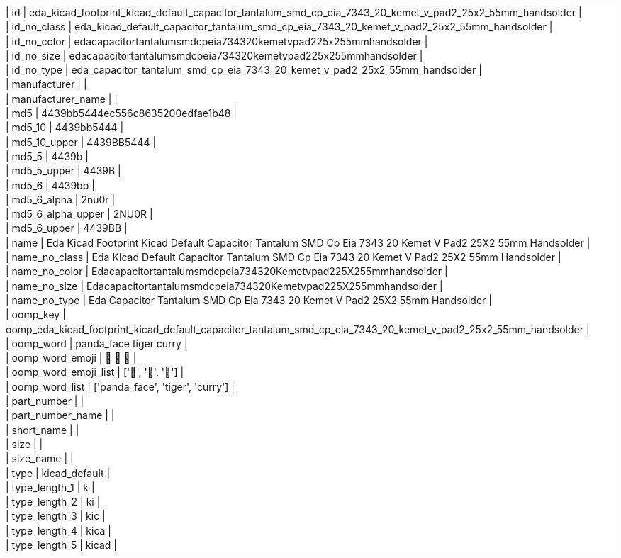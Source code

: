 | id | eda_kicad_footprint_kicad_default_capacitor_tantalum_smd_cp_eia_7343_20_kemet_v_pad2_25x2_55mm_handsolder |  
| id_no_class | eda_kicad_default_capacitor_tantalum_smd_cp_eia_7343_20_kemet_v_pad2_25x2_55mm_handsolder |  
| id_no_color | edacapacitortantalumsmdcpeia734320kemetvpad225x255mmhandsolder |  
| id_no_size | edacapacitortantalumsmdcpeia734320kemetvpad225x255mmhandsolder |  
| id_no_type | eda_capacitor_tantalum_smd_cp_eia_7343_20_kemet_v_pad2_25x2_55mm_handsolder |  
| manufacturer |  |  
| manufacturer_name |  |  
| md5 | 4439bb5444ec556c8635200edfae1b48 |  
| md5_10 | 4439bb5444 |  
| md5_10_upper | 4439BB5444 |  
| md5_5 | 4439b |  
| md5_5_upper | 4439B |  
| md5_6 | 4439bb |  
| md5_6_alpha | 2nu0r |  
| md5_6_alpha_upper | 2NU0R |  
| md5_6_upper | 4439BB |  
| name | Eda Kicad Footprint Kicad Default Capacitor Tantalum SMD Cp Eia 7343 20 Kemet V Pad2 25X2 55mm Handsolder |  
| name_no_class | Eda Kicad Default Capacitor Tantalum SMD Cp Eia 7343 20 Kemet V Pad2 25X2 55mm Handsolder |  
| name_no_color | Edacapacitortantalumsmdcpeia734320Kemetvpad225X255mmhandsolder |  
| name_no_size | Edacapacitortantalumsmdcpeia734320Kemetvpad225X255mmhandsolder |  
| name_no_type | Eda Capacitor Tantalum SMD Cp Eia 7343 20 Kemet V Pad2 25X2 55mm Handsolder |  
| oomp_key | oomp_eda_kicad_footprint_kicad_default_capacitor_tantalum_smd_cp_eia_7343_20_kemet_v_pad2_25x2_55mm_handsolder |  
| oomp_word | panda_face tiger curry |  
| oomp_word_emoji | :panda_face: :tiger: :curry: |  
| oomp_word_emoji_list | [':panda_face:', ':tiger:', ':curry:'] |  
| oomp_word_list | ['panda_face', 'tiger', 'curry'] |  
| part_number |  |  
| part_number_name |  |  
| short_name |  |  
| size |  |  
| size_name |  |  
| type | kicad_default |  
| type_length_1 | k |  
| type_length_2 | ki |  
| type_length_3 | kic |  
| type_length_4 | kica |  
| type_length_5 | kicad |  
